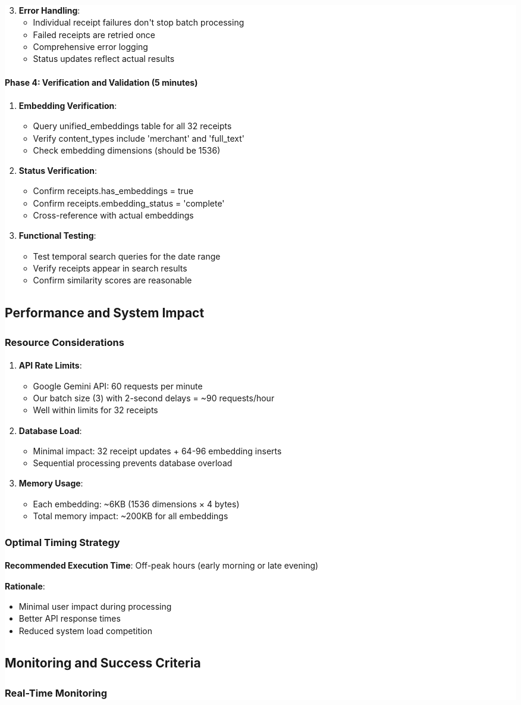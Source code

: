 3. **Error Handling**:
   - Individual receipt failures don't stop batch processing
   - Failed receipts are retried once
   - Comprehensive error logging
   - Status updates reflect actual results

#### Phase 4: Verification and Validation (5 minutes)

1. **Embedding Verification**:
   - Query unified_embeddings table for all 32 receipts
   - Verify content_types include 'merchant' and 'full_text'
   - Check embedding dimensions (should be 1536)

2. **Status Verification**:
   - Confirm receipts.has_embeddings = true
   - Confirm receipts.embedding_status = 'complete'
   - Cross-reference with actual embeddings

3. **Functional Testing**:
   - Test temporal search queries for the date range
   - Verify receipts appear in search results
   - Confirm similarity scores are reasonable

## Performance and System Impact

### Resource Considerations

1. **API Rate Limits**:
   - Google Gemini API: 60 requests per minute
   - Our batch size (3) with 2-second delays = ~90 requests/hour
   - Well within limits for 32 receipts

2. **Database Load**:
   - Minimal impact: 32 receipt updates + 64-96 embedding inserts
   - Sequential processing prevents database overload

3. **Memory Usage**:
   - Each embedding: ~6KB (1536 dimensions × 4 bytes)
   - Total memory impact: ~200KB for all embeddings

### Optimal Timing Strategy

**Recommended Execution Time**: Off-peak hours (early morning or late evening)

**Rationale**:
- Minimal user impact during processing
- Better API response times
- Reduced system load competition

## Monitoring and Success Criteria

### Real-Time Monitoring
